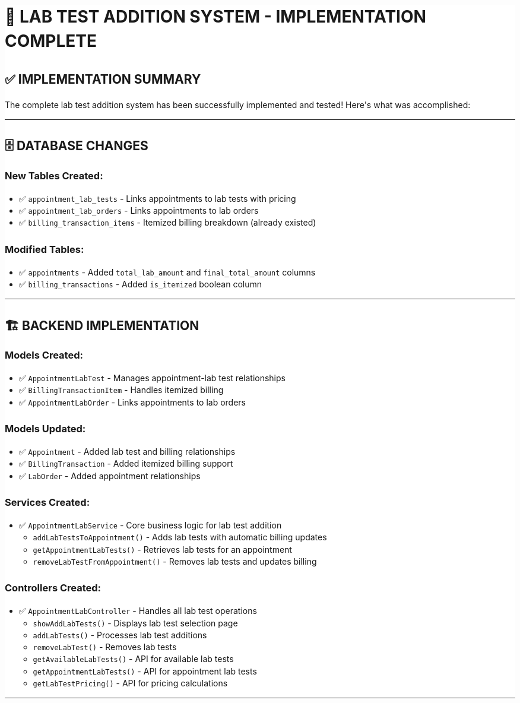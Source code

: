 # 🎉 LAB TEST ADDITION SYSTEM - IMPLEMENTATION COMPLETE

## ✅ **IMPLEMENTATION SUMMARY**

The complete lab test addition system has been successfully implemented and tested! Here's what was accomplished:

---

## 🗄️ **DATABASE CHANGES**

### **New Tables Created:**
- ✅ `appointment_lab_tests` - Links appointments to lab tests with pricing
- ✅ `appointment_lab_orders` - Links appointments to lab orders
- ✅ `billing_transaction_items` - Itemized billing breakdown (already existed)

### **Modified Tables:**
- ✅ `appointments` - Added `total_lab_amount` and `final_total_amount` columns
- ✅ `billing_transactions` - Added `is_itemized` boolean column

---

## 🏗️ **BACKEND IMPLEMENTATION**

### **Models Created:**
- ✅ `AppointmentLabTest` - Manages appointment-lab test relationships
- ✅ `BillingTransactionItem` - Handles itemized billing
- ✅ `AppointmentLabOrder` - Links appointments to lab orders

### **Models Updated:**
- ✅ `Appointment` - Added lab test and billing relationships
- ✅ `BillingTransaction` - Added itemized billing support
- ✅ `LabOrder` - Added appointment relationships

### **Services Created:**
- ✅ `AppointmentLabService` - Core business logic for lab test addition
  - `addLabTestsToAppointment()` - Adds lab tests with automatic billing updates
  - `getAppointmentLabTests()` - Retrieves lab tests for an appointment
  - `removeLabTestFromAppointment()` - Removes lab tests and updates billing

### **Controllers Created:**
- ✅ `AppointmentLabController` - Handles all lab test operations
  - `showAddLabTests()` - Displays lab test selection page
  - `addLabTests()` - Processes lab test additions
  - `removeLabTest()` - Removes lab tests
  - `getAvailableLabTests()` - API for available lab tests
  - `getAppointmentLabTests()` - API for appointment lab tests
  - `getLabTestPricing()` - API for pricing calculations

---